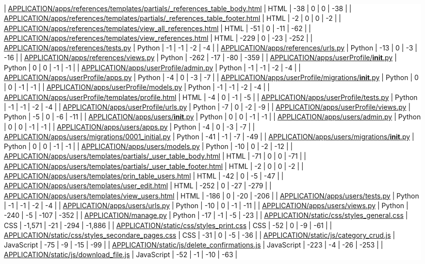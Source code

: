 | [APPLICATION/apps/references/templates/partials/_references_table_body.html](/APPLICATION/apps/references/templates/partials/_references_table_body.html) | HTML | -38 | 0 | 0 | -38 |
| [APPLICATION/apps/references/templates/partials/_references_table_footer.html](/APPLICATION/apps/references/templates/partials/_references_table_footer.html) | HTML | -2 | 0 | 0 | -2 |
| [APPLICATION/apps/references/templates/view_all_references.html](/APPLICATION/apps/references/templates/view_all_references.html) | HTML | -51 | 0 | -11 | -62 |
| [APPLICATION/apps/references/templates/view_references.html](/APPLICATION/apps/references/templates/view_references.html) | HTML | -229 | 0 | -23 | -252 |
| [APPLICATION/apps/references/tests.py](/APPLICATION/apps/references/tests.py) | Python | -1 | -1 | -2 | -4 |
| [APPLICATION/apps/references/urls.py](/APPLICATION/apps/references/urls.py) | Python | -13 | 0 | -3 | -16 |
| [APPLICATION/apps/references/views.py](/APPLICATION/apps/references/views.py) | Python | -262 | -17 | -80 | -359 |
| [APPLICATION/apps/userProfile/__init__.py](/APPLICATION/apps/userProfile/__init__.py) | Python | 0 | 0 | -1 | -1 |
| [APPLICATION/apps/userProfile/admin.py](/APPLICATION/apps/userProfile/admin.py) | Python | -1 | -1 | -2 | -4 |
| [APPLICATION/apps/userProfile/apps.py](/APPLICATION/apps/userProfile/apps.py) | Python | -4 | 0 | -3 | -7 |
| [APPLICATION/apps/userProfile/migrations/__init__.py](/APPLICATION/apps/userProfile/migrations/__init__.py) | Python | 0 | 0 | -1 | -1 |
| [APPLICATION/apps/userProfile/models.py](/APPLICATION/apps/userProfile/models.py) | Python | -1 | -1 | -2 | -4 |
| [APPLICATION/apps/userProfile/templates/profile.html](/APPLICATION/apps/userProfile/templates/profile.html) | HTML | -4 | 0 | -1 | -5 |
| [APPLICATION/apps/userProfile/tests.py](/APPLICATION/apps/userProfile/tests.py) | Python | -1 | -1 | -2 | -4 |
| [APPLICATION/apps/userProfile/urls.py](/APPLICATION/apps/userProfile/urls.py) | Python | -7 | 0 | -2 | -9 |
| [APPLICATION/apps/userProfile/views.py](/APPLICATION/apps/userProfile/views.py) | Python | -5 | 0 | -6 | -11 |
| [APPLICATION/apps/users/__init__.py](/APPLICATION/apps/users/__init__.py) | Python | 0 | 0 | -1 | -1 |
| [APPLICATION/apps/users/admin.py](/APPLICATION/apps/users/admin.py) | Python | 0 | 0 | -1 | -1 |
| [APPLICATION/apps/users/apps.py](/APPLICATION/apps/users/apps.py) | Python | -4 | 0 | -3 | -7 |
| [APPLICATION/apps/users/migrations/0001_initial.py](/APPLICATION/apps/users/migrations/0001_initial.py) | Python | -41 | -1 | -7 | -49 |
| [APPLICATION/apps/users/migrations/__init__.py](/APPLICATION/apps/users/migrations/__init__.py) | Python | 0 | 0 | -1 | -1 |
| [APPLICATION/apps/users/models.py](/APPLICATION/apps/users/models.py) | Python | -10 | 0 | -2 | -12 |
| [APPLICATION/apps/users/templates/partials/_user_table_body.html](/APPLICATION/apps/users/templates/partials/_user_table_body.html) | HTML | -71 | 0 | 0 | -71 |
| [APPLICATION/apps/users/templates/partials/_user_table_footer.html](/APPLICATION/apps/users/templates/partials/_user_table_footer.html) | HTML | -2 | 0 | 0 | -2 |
| [APPLICATION/apps/users/templates/prin_table_users.html](/APPLICATION/apps/users/templates/prin_table_users.html) | HTML | -42 | 0 | -5 | -47 |
| [APPLICATION/apps/users/templates/user_edit.html](/APPLICATION/apps/users/templates/user_edit.html) | HTML | -252 | 0 | -27 | -279 |
| [APPLICATION/apps/users/templates/view_users.html](/APPLICATION/apps/users/templates/view_users.html) | HTML | -186 | 0 | -20 | -206 |
| [APPLICATION/apps/users/tests.py](/APPLICATION/apps/users/tests.py) | Python | -1 | -1 | -2 | -4 |
| [APPLICATION/apps/users/urls.py](/APPLICATION/apps/users/urls.py) | Python | -10 | 0 | -1 | -11 |
| [APPLICATION/apps/users/views.py](/APPLICATION/apps/users/views.py) | Python | -240 | -5 | -107 | -352 |
| [APPLICATION/manage.py](/APPLICATION/manage.py) | Python | -17 | -1 | -5 | -23 |
| [APPLICATION/static/css/styles_general.css](/APPLICATION/static/css/styles_general.css) | CSS | -1,571 | -21 | -294 | -1,886 |
| [APPLICATION/static/css/styles_print.css](/APPLICATION/static/css/styles_print.css) | CSS | -52 | 0 | -9 | -61 |
| [APPLICATION/static/css/styles_secondare_pages.css](/APPLICATION/static/css/styles_secondare_pages.css) | CSS | -31 | 0 | -5 | -36 |
| [APPLICATION/static/js/category_crud.js](/APPLICATION/static/js/category_crud.js) | JavaScript | -75 | -9 | -15 | -99 |
| [APPLICATION/static/js/delete_confirmations.js](/APPLICATION/static/js/delete_confirmations.js) | JavaScript | -223 | -4 | -26 | -253 |
| [APPLICATION/static/js/download_file.js](/APPLICATION/static/js/download_file.js) | JavaScript | -52 | -1 | -10 | -63 |